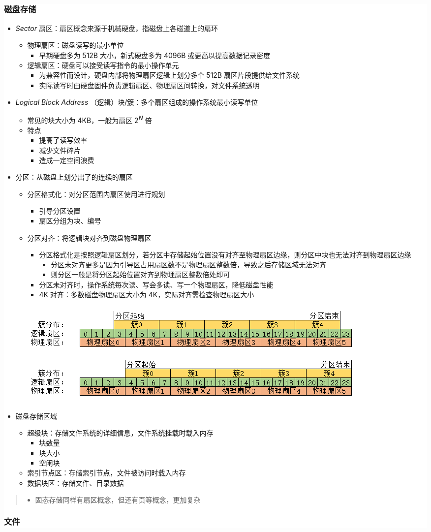 ###	磁盘存储

-	*Sector* 扇区：扇区概念来源于机械硬盘，指磁盘上各磁道上的扇环
	-	物理扇区：磁盘读写的最小单位
		-	早期硬盘多为 512B 大小，新式硬盘多为 4096B 或更高以提高数据记录密度
	-	逻辑扇区：硬盘可以接受读写指令的最小操作单元
		-	为兼容性而设计，硬盘内部将物理扇区逻辑上划分多个 512B 扇区片段提供给文件系统
		-	实际读写时由硬盘固件负责逻辑扇区、物理扇区间转换，对文件系统透明

-	*Logical Block Address* （逻辑）块/簇：多个扇区组成的操作系统最小读写单位
	-	常见的块大小为 4KB，一般为扇区 $2^N$ 倍
	-	特点
		-	提高了读写效率
		-	减少文件碎片
		-	造成一定空间浪费

-	分区：从磁盘上划分出了的连续的扇区
	-	分区格式化：对分区范围内扇区使用进行规划
		-	引导分区设置
		-	扇区分组为块、编号
	-	分区对齐：将逻辑块对齐到磁盘物理扇区
		-	分区格式化是按照逻辑扇区划分，若分区中存储起始位置没有对齐至物理扇区边缘，则分区中块也无法对齐到物理扇区边缘
			-	分区未对齐更多是因为引导区占用扇区数不是物理扇区整数倍，导致之后存储区域无法对齐
			-	则分区一般是将分区起始位置对齐到物理扇区整数倍处即可
		-	分区未对齐时，操作系统每次读、写会多读、写一个物理扇区，降低磁盘性能
		-	4K 对齐：多数磁盘物理扇区大小为 4K，实际对齐需检查物理扇区大小

		![disk_partition_alignment_unaligned](imgs/disk_partition_alignment_unaligned.png)
		![disk_partition_alignment_aligned](imgs/disk_partition_alignment_aligned.png)

-	磁盘存储区域
	-	超级块：存储文件系统的详细信息，文件系统挂载时载入内存
		-	块数量
		-	块大小
		-	空闲块
	-	索引节点区：存储索引节点，文件被访问时载入内存
	-	数据块区：存储文件、目录数据

> - 固态存储同样有扇区概念，但还有页等概念，更加复杂

###	文件
